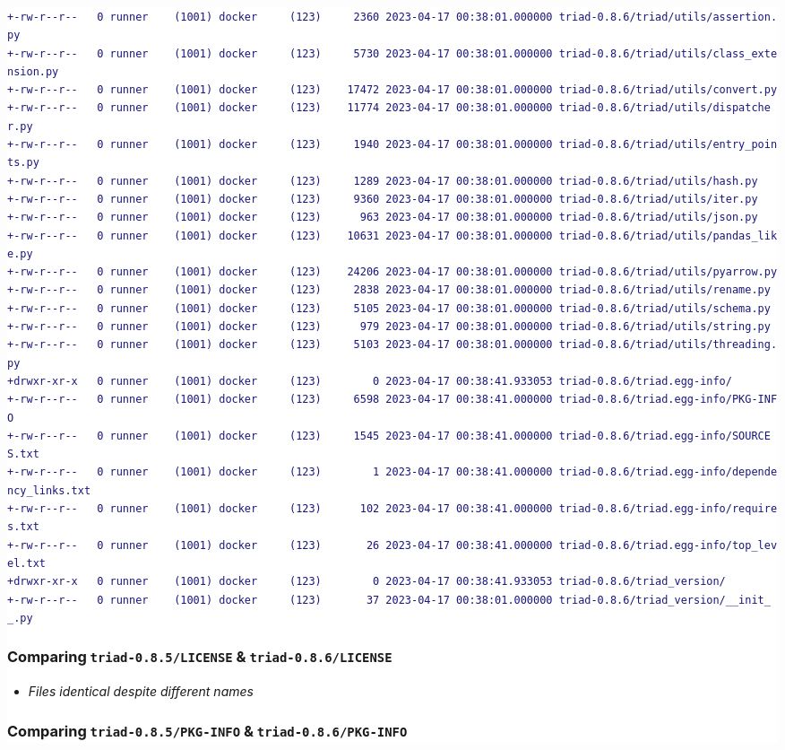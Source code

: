 ```diff
+-rw-r--r--   0 runner    (1001) docker     (123)     2360 2023-04-17 00:38:01.000000 triad-0.8.6/triad/utils/assertion.py
+-rw-r--r--   0 runner    (1001) docker     (123)     5730 2023-04-17 00:38:01.000000 triad-0.8.6/triad/utils/class_extension.py
+-rw-r--r--   0 runner    (1001) docker     (123)    17472 2023-04-17 00:38:01.000000 triad-0.8.6/triad/utils/convert.py
+-rw-r--r--   0 runner    (1001) docker     (123)    11774 2023-04-17 00:38:01.000000 triad-0.8.6/triad/utils/dispatcher.py
+-rw-r--r--   0 runner    (1001) docker     (123)     1940 2023-04-17 00:38:01.000000 triad-0.8.6/triad/utils/entry_points.py
+-rw-r--r--   0 runner    (1001) docker     (123)     1289 2023-04-17 00:38:01.000000 triad-0.8.6/triad/utils/hash.py
+-rw-r--r--   0 runner    (1001) docker     (123)     9360 2023-04-17 00:38:01.000000 triad-0.8.6/triad/utils/iter.py
+-rw-r--r--   0 runner    (1001) docker     (123)      963 2023-04-17 00:38:01.000000 triad-0.8.6/triad/utils/json.py
+-rw-r--r--   0 runner    (1001) docker     (123)    10631 2023-04-17 00:38:01.000000 triad-0.8.6/triad/utils/pandas_like.py
+-rw-r--r--   0 runner    (1001) docker     (123)    24206 2023-04-17 00:38:01.000000 triad-0.8.6/triad/utils/pyarrow.py
+-rw-r--r--   0 runner    (1001) docker     (123)     2838 2023-04-17 00:38:01.000000 triad-0.8.6/triad/utils/rename.py
+-rw-r--r--   0 runner    (1001) docker     (123)     5105 2023-04-17 00:38:01.000000 triad-0.8.6/triad/utils/schema.py
+-rw-r--r--   0 runner    (1001) docker     (123)      979 2023-04-17 00:38:01.000000 triad-0.8.6/triad/utils/string.py
+-rw-r--r--   0 runner    (1001) docker     (123)     5103 2023-04-17 00:38:01.000000 triad-0.8.6/triad/utils/threading.py
+drwxr-xr-x   0 runner    (1001) docker     (123)        0 2023-04-17 00:38:41.933053 triad-0.8.6/triad.egg-info/
+-rw-r--r--   0 runner    (1001) docker     (123)     6598 2023-04-17 00:38:41.000000 triad-0.8.6/triad.egg-info/PKG-INFO
+-rw-r--r--   0 runner    (1001) docker     (123)     1545 2023-04-17 00:38:41.000000 triad-0.8.6/triad.egg-info/SOURCES.txt
+-rw-r--r--   0 runner    (1001) docker     (123)        1 2023-04-17 00:38:41.000000 triad-0.8.6/triad.egg-info/dependency_links.txt
+-rw-r--r--   0 runner    (1001) docker     (123)      102 2023-04-17 00:38:41.000000 triad-0.8.6/triad.egg-info/requires.txt
+-rw-r--r--   0 runner    (1001) docker     (123)       26 2023-04-17 00:38:41.000000 triad-0.8.6/triad.egg-info/top_level.txt
+drwxr-xr-x   0 runner    (1001) docker     (123)        0 2023-04-17 00:38:41.933053 triad-0.8.6/triad_version/
+-rw-r--r--   0 runner    (1001) docker     (123)       37 2023-04-17 00:38:01.000000 triad-0.8.6/triad_version/__init__.py
```

### Comparing `triad-0.8.5/LICENSE` & `triad-0.8.6/LICENSE`

 * *Files identical despite different names*

### Comparing `triad-0.8.5/PKG-INFO` & `triad-0.8.6/PKG-INFO`
